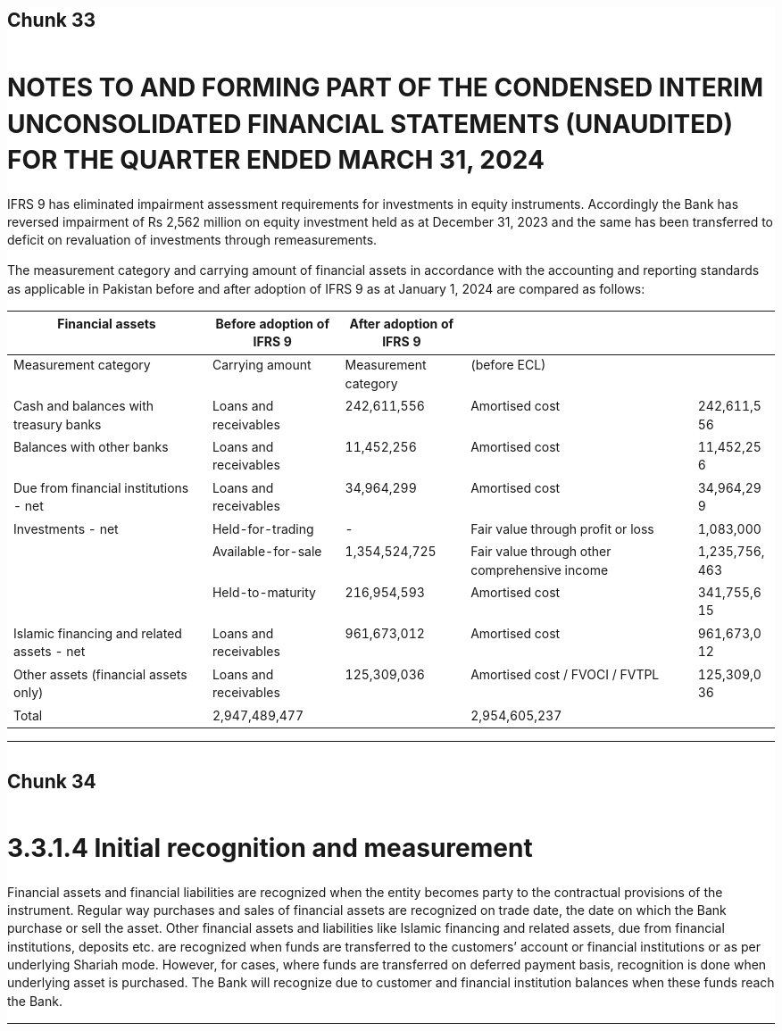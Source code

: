 
## Chunk 33

# NOTES TO AND FORMING PART OF THE CONDENSED INTERIM UNCONSOLIDATED FINANCIAL STATEMENTS (UNAUDITED) FOR THE QUARTER ENDED MARCH 31, 2024

IFRS 9 has eliminated impairment assessment requirements for investments in equity instruments. Accordingly the Bank has reversed impairment of Rs 2,562 million on equity investment held as at December 31, 2023 and the same has been transferred to deficit on revaluation of investments through remeasurements.

The measurement category and carrying amount of financial assets in accordance with the accounting and reporting standards as applicable in Pakistan before and after adoption of IFRS 9 as at January 1, 2024 are compared as follows:

|Financial assets|Before adoption of IFRS 9|After adoption of IFRS 9| | |
|---|---|---|---|---|
|Measurement category|Carrying amount|Measurement category|(before ECL)| |
|Cash and balances with treasury banks|Loans and receivables|242,611,556|Amortised cost|242,611,556|
|Balances with other banks|Loans and receivables|11,452,256|Amortised cost|11,452,256|
|Due from financial institutions - net|Loans and receivables|34,964,299|Amortised cost|34,964,299|
|Investments - net|Held-for-trading|-|Fair value through profit or loss|1,083,000|
| |Available-for-sale|1,354,524,725|Fair value through other comprehensive income|1,235,756,463|
| |Held-to-maturity|216,954,593|Amortised cost|341,755,615|
|Islamic financing and related assets - net|Loans and receivables|961,673,012|Amortised cost|961,673,012|
|Other assets (financial assets only)|Loans and receivables|125,309,036|Amortised cost / FVOCI / FVTPL|125,309,036|
|Total|2,947,489,477| |2,954,605,237| |

---

## Chunk 34

# 3.3.1.4 Initial recognition and measurement

Financial assets and financial liabilities are recognized when the entity becomes party to the contractual provisions of the instrument. Regular way purchases and sales of financial assets are recognized on trade date, the date on which the Bank purchase or sell the asset. Other financial assets and liabilities like Islamic financing and related assets, due from financial institutions, deposits etc. are recognized when funds are transferred to the customers’ account or financial institutions or as per underlying Shariah mode. However, for cases, where funds are transferred on deferred payment basis, recognition is done when underlying asset is purchased. The Bank will recognize due to customer and financial institution balances when these funds reach the Bank.

---